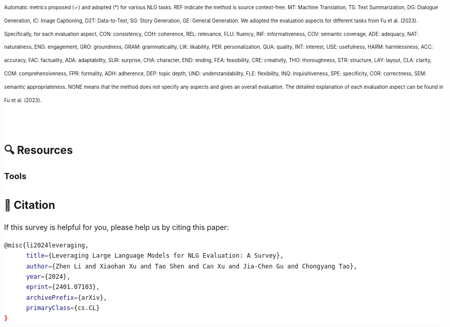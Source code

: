   <sup><sup>Automatic metrics proposed (✓) and adopted (*) for various NLG tasks. REF indicate the method is source context-free. MT: Machine Translation, TS: Text Summarization, DG: Dialogue Generation, IC: Image Captioning, D2T: Data-to-Text, SG: Story Generation, GE: General Generation. We adopted the evaluation aspects for different tasks from Fu et al. (2023). Specifically, for each evaluation aspect, CON: consistency, COH: coherence, REL: relevance, FLU: fluency, INF: informativeness, COV: semantic coverage, ADE: adequacy, NAT: naturalness, ENG: engagement, GRO: groundness, GRAM: grammaticality, LIK: likability, PER: personalization, QUA: quality, INT: interest, USE: usefulness, HARM: harmlessness, ACC: accuracy, FAC: factuality, ADA: adaptability, SUR: surprise, CHA: character, END: ending, FEA: feasibility, CRE: creativity, THO: thoroughness, STR: structure, LAY: layout, CLA: clarity, COM: comprehensiveness, FPR: formality, ADH: adherence, DEP: topic depth, UND: understandability, FLE: flexibility, INQ: inquisitiveness, SPE: specificity, COR: correctness, SEM: semantic appropriateness. NONE means that the method does not specify any aspects and gives an overall evaluation. The detailed explanation of each evaluation aspect can be found in Fu et al. (2023).</sup></sup>
</div>
<br>




<a id="-resources"></a>
## 🔍 Resources
### Tools

<a id="-citation"></a>
## 🚩 Citation
If this survey is helpful for you, please help us by citing this paper:
```bash
@misc{li2024leveraging,
      title={Leveraging Large Language Models for NLG Evaluation: A Survey}, 
      author={Zhen Li and Xiaohan Xu and Tao Shen and Can Xu and Jia-Chen Gu and Chongyang Tao},
      year={2024},
      eprint={2401.07103},
      archivePrefix={arXiv},
      primaryClass={cs.CL}
}
```
